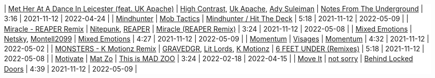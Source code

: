 | [Met Her At A Dance In Leicester \(feat\. UK Apache\)](https://open.spotify.com/track/7tUx5m8e0jzm3kRv9nhoRU) | [High Contrast](https://open.spotify.com/artist/0bxHci3JIhhKA53n8rH3tT), [Uk Apache](https://open.spotify.com/artist/0YE17nrGKTk37bcKpKVUvi), [Ady Suleiman](https://open.spotify.com/artist/5LuLeXlnT2jFxbx7Cg7j88) | [Notes From The Underground](https://open.spotify.com/album/4KXVfxgL3nDJeqcXO7ul2K) | 3:16 | 2021-11-12 | 2022-04-24 |
| [Mindhunter](https://open.spotify.com/track/7oX6tAI94JsHjiNih0OTQT) | [Mob Tactics](https://open.spotify.com/artist/27NON6lxgoEImWk8z0z1DN) | [Mindhunter / Hit The Deck](https://open.spotify.com/album/1n792N8Hfaj39Q921UKoRS) | 5:18 | 2021-11-12 | 2022-05-09 |
| [Miracle \- REAPER Remix](https://open.spotify.com/track/41JyOI4feB5z5vK6asNeo5) | [Nitepunk](https://open.spotify.com/artist/6iPbI11utXY9CVhX6SPXEg), [REAPER](https://open.spotify.com/artist/24kY0bUku58QhWv5WFFXaf) | [Miracle \(REAPER Remix\)](https://open.spotify.com/album/2Hli7JK4p2FyS1D72J7HdU) | 3:24 | 2021-11-12 | 2022-05-08 |
| [Mixed Emotions](https://open.spotify.com/track/6bUlKNTAOA2EUg4CQ4PtJb) | [Netsky](https://open.spotify.com/artist/5TgQ66WuWkoQ2xYxaSTnVP), [Montell2099](https://open.spotify.com/artist/47MGg5VHBSS5yHRuMGt6b0) | [Mixed Emotions](https://open.spotify.com/album/6PtWDkMBMsesrZmjE07PdA) | 4:27 | 2021-11-12 | 2022-05-09 |
| [Momentum](https://open.spotify.com/track/32e8JAt86r5IuI8rxFLv1h) | [Visages](https://open.spotify.com/artist/1QEJm4mWKmrboH7if0CYoL) | [Momentum](https://open.spotify.com/album/58ou63RZKe01fKRJIxy6RK) | 4:32 | 2021-11-12 | 2022-05-02 |
| [MONSTERS \- K Motionz Remix](https://open.spotify.com/track/5c1trjKGPsdfInFtO4jdkQ) | [GRAVEDGR](https://open.spotify.com/artist/1kiZfWU37oS0pCOV7Os1Pj), [Lit Lords](https://open.spotify.com/artist/3epW3XPRivDLEECq50MXCi), [K Motionz](https://open.spotify.com/artist/6QYdXToMo4XHnG1AnEVZYJ) | [6 FEET UNDER \(Remixes\)](https://open.spotify.com/album/5NhCGqA6cKAUqBCPYuc9YD) | 5:18 | 2021-11-12 | 2022-05-08 |
| [Motivate](https://open.spotify.com/track/49gkXkiSsh4H3bcjXREsNb) | [Mat Zo](https://open.spotify.com/artist/2n7USVO8fO8FF8zq4kG2N1) | [This is MAD ZOO](https://open.spotify.com/album/58oCsw5HRnTTAB3qHwP6Lu) | 3:24 | 2022-02-18 | 2022-04-15 |
| [Move It](https://open.spotify.com/track/0QyX4ziVzvwHBAiGspNFXg) | [not sorry](https://open.spotify.com/artist/2YKPgLFl19Q2wRbqERhlYb) | [Behind Locked Doors](https://open.spotify.com/album/4k6LeKbtbm3RHCK12MxiT9) | 4:39 | 2021-11-12 | 2022-05-09 |
